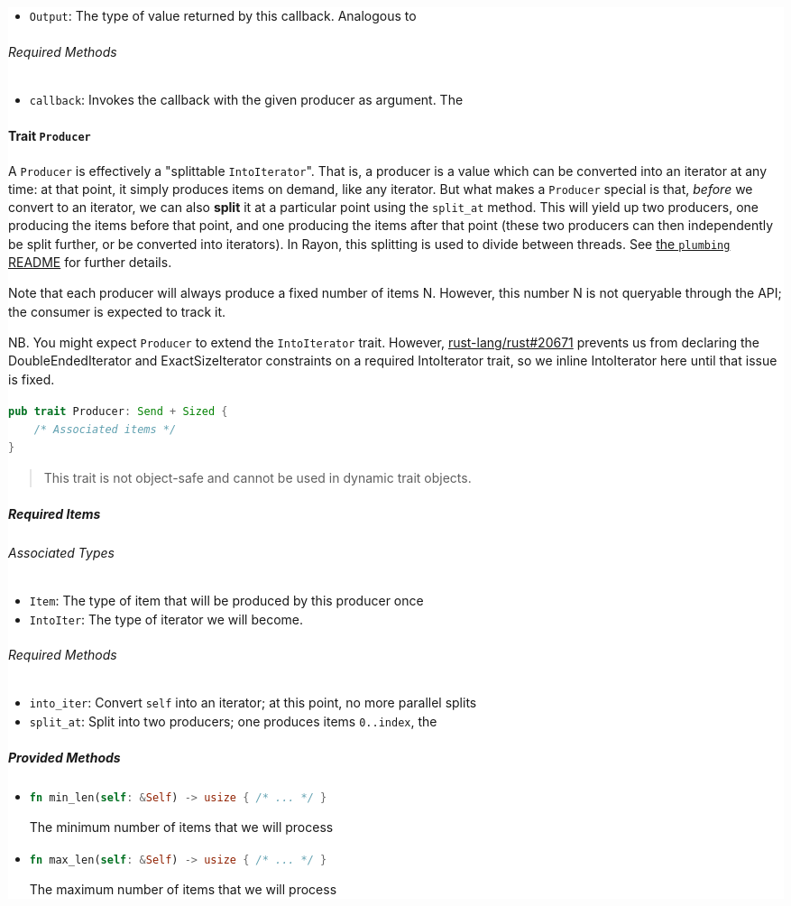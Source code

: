 - `Output`: The type of value returned by this callback. Analogous to

###### Required Methods

- `callback`: Invokes the callback with the given producer as argument. The

#### Trait `Producer`

A `Producer` is effectively a "splittable `IntoIterator`". That
is, a producer is a value which can be converted into an iterator
at any time: at that point, it simply produces items on demand,
like any iterator. But what makes a `Producer` special is that,
*before* we convert to an iterator, we can also **split** it at a
particular point using the `split_at` method. This will yield up
two producers, one producing the items before that point, and one
producing the items after that point (these two producers can then
independently be split further, or be converted into iterators).
In Rayon, this splitting is used to divide between threads.
See [the `plumbing` README][r] for further details.

Note that each producer will always produce a fixed number of
items N. However, this number N is not queryable through the API;
the consumer is expected to track it.

NB. You might expect `Producer` to extend the `IntoIterator`
trait.  However, [rust-lang/rust#20671][20671] prevents us from
declaring the DoubleEndedIterator and ExactSizeIterator
constraints on a required IntoIterator trait, so we inline
IntoIterator here until that issue is fixed.

[r]: https://github.com/rayon-rs/rayon/blob/main/src/iter/plumbing/README.md
[20671]: https://github.com/rust-lang/rust/issues/20671

```rust
pub trait Producer: Send + Sized {
    /* Associated items */
}
```

> This trait is not object-safe and cannot be used in dynamic trait objects.

##### Required Items

###### Associated Types

- `Item`: The type of item that will be produced by this producer once
- `IntoIter`: The type of iterator we will become.

###### Required Methods

- `into_iter`: Convert `self` into an iterator; at this point, no more parallel splits
- `split_at`: Split into two producers; one produces items `0..index`, the

##### Provided Methods

- ```rust
  fn min_len(self: &Self) -> usize { /* ... */ }
  ```
  The minimum number of items that we will process

- ```rust
  fn max_len(self: &Self) -> usize { /* ... */ }
  ```
  The maximum number of items that we will process


[iter module]: iter/index.html
[`join`]: fn.join.html
[`scope`]: fn.scope.html
[`par_sort`]: slice/trait.ParallelSliceMut.html#method.par_sort
[`par_extend`]: iter/trait.ParallelExtend.html#tymethod.par_extend
[`ThreadPoolBuilder`]: struct.ThreadPoolBuilder.html
[`rayon::prelude`]: prelude/index.html
[`map`]: iter/trait.ParallelIterator.html#method.map
[`for_each`]: iter/trait.ParallelIterator.html#method.for_each
[`filter`]: iter/trait.ParallelIterator.html#method.filter
[`fold`]: iter/trait.ParallelIterator.html#method.fold
[more]: iter/trait.ParallelIterator.html#provided-methods
[`ParallelIterator`]: iter/trait.ParallelIterator.html
[`IndexedParallelIterator`]: iter/trait.IndexedParallelIterator.html
[the `option` module of `std`]: https://doc.rust-lang.org/std/option/index.html
[the `collections` from `std`]: https://doc.rust-lang.org/std/collections/index.html
[`std`]: https://doc.rust-lang.org/std/
[faq]: https://github.com/rayon-rs/rayon/blob/main/FAQ.md
[arrays]: https://doc.rust-lang.org/std/primitive.array.html
[std::collections]: https://doc.rust-lang.org/stable/std/collections/
[the `ParallelSlice` trait]: ../slice/trait.ParallelSlice.html
[the `ParallelString` trait]: ../str/trait.ParallelString.html
[`par_extend`]: trait.ParallelExtend.html
[`collect()`]: trait.ParallelIterator.html#method.collect
[regular iterator]: https://doc.rust-lang.org/std/iter/trait.Iterator.html
[`ParallelIterator`]: trait.ParallelIterator.html
[`IndexedParallelIterator`]: trait.IndexedParallelIterator.html
[split]: fn.split.html
[plumbing]: plumbing/index.html
[r]: https://github.com/rayon-rs/rayon/blob/main/src/iter/plumbing/README.md#producer-callback
[FnOnce]: https://doc.rust-lang.org/std/ops/trait.FnOnce.html
[fold]: https://doc.rust-lang.org/std/iter/trait.Iterator.html#method.fold
[`Folder`]: trait.Folder.html
[`Producer`]: trait.Producer.html
[fold]: https://doc.rust-lang.org/std/iter/trait.Iterator.html#method.fold
[`drive_unindexed`]: ../trait.ParallelIterator.html#tymethod.drive_unindexed
[`drive`]: ../trait.IndexedParallelIterator.html#tymethod.drive
[`bridge`]: fn.bridge.html
[`drive_unindexed`]: ../trait.ParallelIterator.html#tymethod.drive_unindexed
[`drive`]: ../trait.IndexedParallelIterator.html#tymethod.drive
[`bridge_producer_consumer`]: fn.bridge_producer_consumer.html
[`ParallelIterator`]: trait.ParallelIterator.html
[`std::iter::IntoIterator`]: https://doc.rust-lang.org/std/iter/trait.IntoIterator.html
[`ParallelIterator`]: trait.ParallelIterator.html
[`IntoParallelIterator`]: trait.IntoParallelIterator.html
[`ParallelIterator`]: trait.ParallelIterator.html
[`IntoParallelIterator`]: trait.IntoParallelIterator.html
[iter]: index.html
[`IndexedParallelIterator`]: trait.IndexedParallelIterator.html